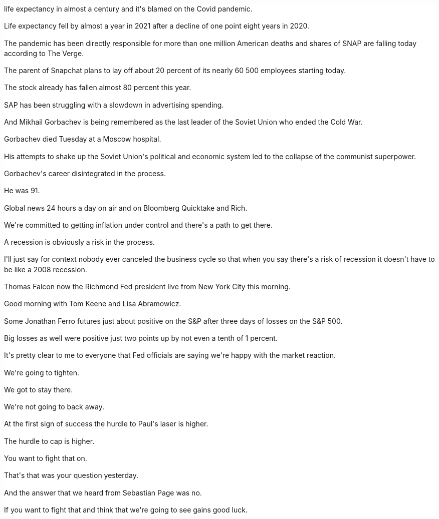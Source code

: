 life expectancy in almost a century and it's blamed on the Covid pandemic.

Life expectancy fell by almost a year in 2021 after a decline of one point eight years in 2020.

The pandemic has been directly responsible for more than one million American deaths and shares of SNAP are falling today according to The Verge.

The parent of Snapchat plans to lay off about 20 percent of its nearly 60 500 employees starting today.

The stock already has fallen almost 80 percent this year.

SAP has been struggling with a slowdown in advertising spending.

And Mikhail Gorbachev is being remembered as the last leader of the Soviet Union who ended the Cold War.

Gorbachev died Tuesday at a Moscow hospital.

His attempts to shake up the Soviet Union's political and economic system led to the collapse of the communist superpower.

Gorbachev's career disintegrated in the process.

He was 91.

Global news 24 hours a day on air and on Bloomberg Quicktake and Rich.

We're committed to getting inflation under control and there's a path to get there.

A recession is obviously a risk in the process.

I'll just say for context nobody ever canceled the business cycle so that when you say there's a risk of recession it doesn't have to be like a 2008 recession.

Thomas Falcon now the Richmond Fed president live from New York City this morning.

Good morning with Tom Keene and Lisa Abramowicz.

Some Jonathan Ferro futures just about positive on the S&P after three days of losses on the S&P 500.

Big losses as well were positive just two points up by not even a tenth of 1 percent.

It's pretty clear to me to everyone that Fed officials are saying we're happy with the market reaction.

We're going to tighten.

We got to stay there.

We're not going to back away.

At the first sign of success the hurdle to Paul's laser is higher.

The hurdle to cap is higher.

You want to fight that on.

That's that was your question yesterday.

And the answer that we heard from Sebastian Page was no.

If you want to fight that and think that we're going to see gains good luck.
